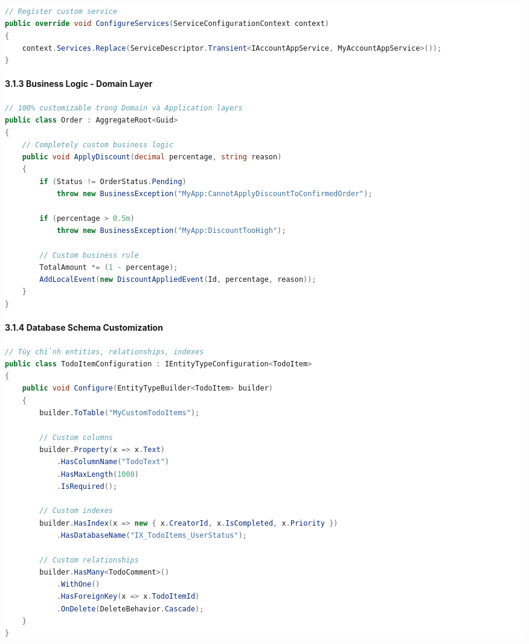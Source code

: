 ```csharp
// Register custom service
public override void ConfigureServices(ServiceConfigurationContext context)
{
    context.Services.Replace(ServiceDescriptor.Transient<IAccountAppService, MyAccountAppService>());
}
```

#### 3.1.3 Business Logic - Domain Layer
```csharp
// 100% customizable trong Domain và Application layers
public class Order : AggregateRoot<Guid>
{
    // Completely custom business logic
    public void ApplyDiscount(decimal percentage, string reason)
    {
        if (Status != OrderStatus.Pending)
            throw new BusinessException("MyApp:CannotApplyDiscountToConfirmedOrder");
            
        if (percentage > 0.5m)
            throw new BusinessException("MyApp:DiscountTooHigh");
            
        // Custom business rule
        TotalAmount *= (1 - percentage);
        AddLocalEvent(new DiscountAppliedEvent(Id, percentage, reason));
    }
}
```

#### 3.1.4 Database Schema Customization
```csharp
// Tùy chỉnh entities, relationships, indexes
public class TodoItemConfiguration : IEntityTypeConfiguration<TodoItem>
{
    public void Configure(EntityTypeBuilder<TodoItem> builder)
    {
        builder.ToTable("MyCustomTodoItems");
        
        // Custom columns
        builder.Property(x => x.Text)
            .HasColumnName("TodoText")
            .HasMaxLength(1000)
            .IsRequired();
            
        // Custom indexes
        builder.HasIndex(x => new { x.CreatorId, x.IsCompleted, x.Priority })
            .HasDatabaseName("IX_TodoItems_UserStatus");
            
        // Custom relationships
        builder.HasMany<TodoComment>()
            .WithOne()
            .HasForeignKey(x => x.TodoItemId)
            .OnDelete(DeleteBehavior.Cascade);
    }
}
```
